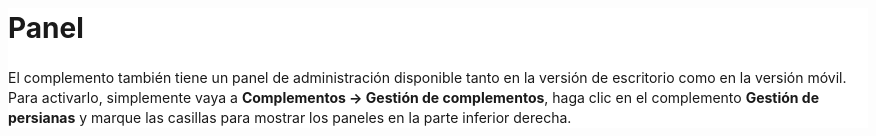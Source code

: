 # Panel

El complemento también tiene un panel de administración disponible tanto en la versión de escritorio como en la versión móvil. Para activarlo, simplemente vaya a **Complementos → Gestión de complementos**, haga clic en el complemento **Gestión de persianas** y marque las casillas para mostrar los paneles en la parte inferior derecha.

